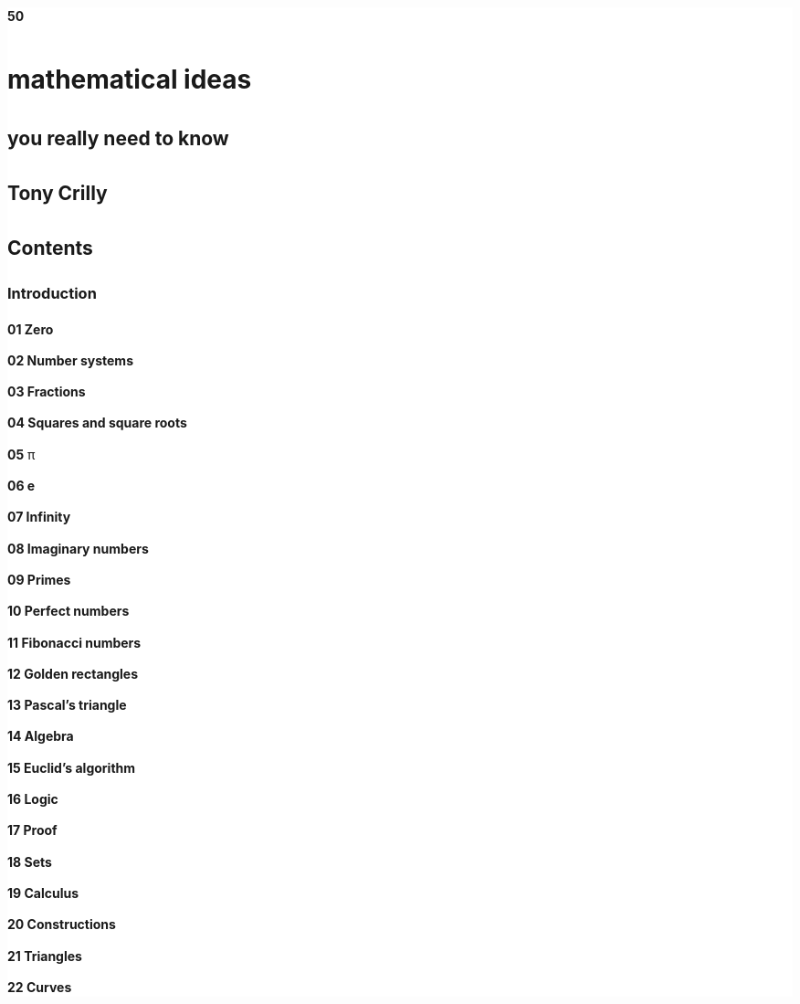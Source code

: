 
#### 50

# mathematical ideas

## you really need to know

## Tony Crilly


## Contents

### Introduction

**01 Zero**

**02 Number systems**

**03 Fractions**

**04 Squares and square roots**

**05** π

**06 e**

**07 Infinity**

**08 Imaginary numbers**

**09 Primes**

**10 Perfect numbers**

**11 Fibonacci numbers**

**12 Golden rectangles**

**13 Pascal’s triangle**

**14 Algebra**

**15 Euclid’s algorithm**

**16 Logic**

**17 Proof**


**18 Sets**

**19 Calculus**

**20 Constructions**

**21 Triangles**

**22 Curves**
